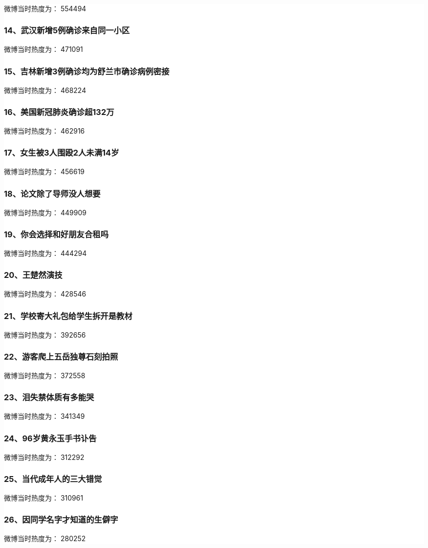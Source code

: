 微博当时热度为： 554494

### 14、武汉新增5例确诊来自同一小区

微博当时热度为： 471091

### 15、吉林新增3例确诊均为舒兰市确诊病例密接

微博当时热度为： 468224

### 16、美国新冠肺炎确诊超132万

微博当时热度为： 462916

### 17、女生被3人围殴2人未满14岁

微博当时热度为： 456619

### 18、论文除了导师没人想要

微博当时热度为： 449909

### 19、你会选择和好朋友合租吗

微博当时热度为： 444294

### 20、王楚然演技

微博当时热度为： 428546

### 21、学校寄大礼包给学生拆开是教材

微博当时热度为： 392656

### 22、游客爬上五岳独尊石刻拍照

微博当时热度为： 372558

### 23、泪失禁体质有多能哭

微博当时热度为： 341349

### 24、96岁黄永玉手书讣告

微博当时热度为： 312292

### 25、当代成年人的三大错觉

微博当时热度为： 310961

### 26、因同学名字才知道的生僻字

微博当时热度为： 280252
